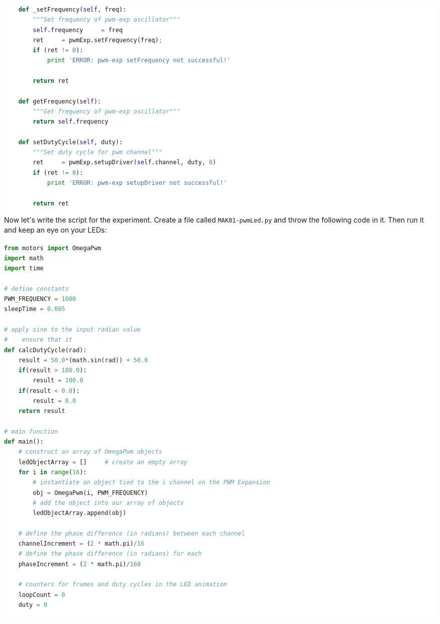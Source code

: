 ``` python
    def _setFrequency(self, freq):
        """Set frequency of pwm-exp oscillator"""
        self.frequency     = freq
        ret     = pwmExp.setFrequency(freq);
        if (ret != 0):
            print 'ERROR: pwm-exp setFrequency not successful!'

        return ret

    def getFrequency(self):
        """Get frequency of pwm-exp oscillator"""
        return self.frequency

    def setDutyCycle(self, duty):
        """Set duty cycle for pwm channel"""
        ret     = pwmExp.setupDriver(self.channel, duty, 0)
        if (ret != 0):
            print 'ERROR: pwm-exp setupDriver not successful!'

        return ret
```

Now let's write the script for the experiment. Create a file called `MAK01-pwmLed.py` and throw the following code in it. Then run it and keep an eye on your LEDs:



``` python
from motors import OmegaPwm
import math
import time

# define constants
PWM_FREQUENCY = 1000
sleepTime = 0.005

# apply sine to the input radian value
#    ensure that it
def calcDutyCycle(rad):
    result = 50.0*(math.sin(rad)) + 50.0
    if(result > 100.0):
        result = 100.0
    if(result < 0.0):
        result = 0.0
    return result

# main function
def main():
    # construct an array of OmegaPwm objects
    ledObjectArray = []		# create an empty array
    for i in range(16):
        # instantiate an object tied to the i channel on the PWM Expansion
        obj = OmegaPwm(i, PWM_FREQUENCY)
        # add the object into our array of objects
        ledObjectArray.append(obj)

    # define the phase difference (in radians) between each channel
    channelIncrement = (2 * math.pi)/16
	# define the phase difference (in radians) for each
    phaseIncrement = (2 * math.pi)/160
    
    # counters for frames and duty cycles in the LED animation
    loopCount = 0
    duty = 0
    
```